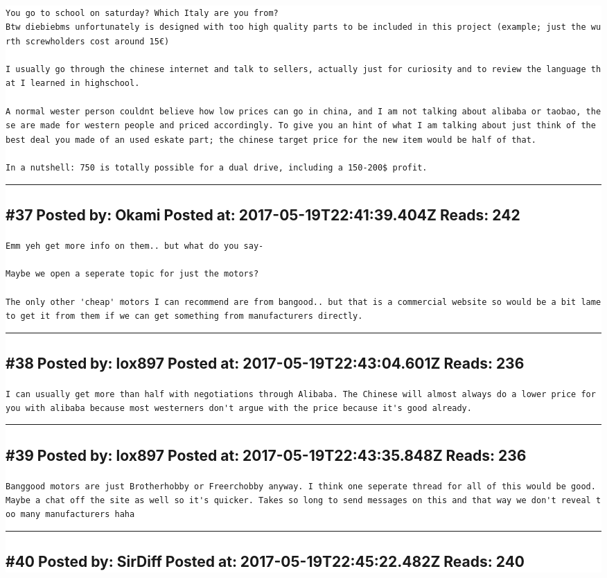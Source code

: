 ```
You go to school on saturday? Which Italy are you from?
Btw diebiebms unfortunately is designed with too high quality parts to be included in this project (example; just the wurth screwholders cost around 15€)

I usually go through the chinese internet and talk to sellers, actually just for curiosity and to review the language that I learned in highschool.

A normal wester person couldnt believe how low prices can go in china, and I am not talking about alibaba or taobao, these are made for western people and priced accordingly. To give you an hint of what I am talking about just think of the best deal you made of an used eskate part; the chinese target price for the new item would be half of that.

In a nutshell: 750 is totally possible for a dual drive, including a 150-200$ profit.
```

---
## \#37 Posted by: Okami Posted at: 2017-05-19T22:41:39.404Z Reads: 242

```
Emm yeh get more info on them.. but what do you say-

Maybe we open a seperate topic for just the motors?

The only other 'cheap' motors I can recommend are from bangood.. but that is a commercial website so would be a bit lame to get it from them if we can get something from manufacturers directly.
```

---
## \#38 Posted by: lox897 Posted at: 2017-05-19T22:43:04.601Z Reads: 236

```
I can usually get more than half with negotiations through Alibaba. The Chinese will almost always do a lower price for you with alibaba because most westerners don't argue with the price because it's good already.
```

---
## \#39 Posted by: lox897 Posted at: 2017-05-19T22:43:35.848Z Reads: 236

```
Banggood motors are just Brotherhobby or Freerchobby anyway. I think one seperate thread for all of this would be good. Maybe a chat off the site as well so it's quicker. Takes so long to send messages on this and that way we don't reveal too many manufacturers haha
```

---
## \#40 Posted by: SirDiff Posted at: 2017-05-19T22:45:22.482Z Reads: 240
